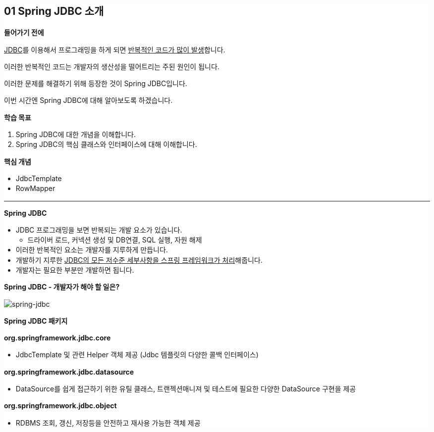 ## 01 Spring JDBC 소개

**들어가기 전에**

<u>JDBC</u>를 이용해서 프로그래밍을 하게 되면 <u>반복적인 코드가 많이 발생</u>합니다.

이러한 반복적인 코드는 개발자의 생산성을 떨어트리는 주된 원인이 됩니다.

이러한 문제를 해결하기 위해 등장한 것이 Spring JDBC입니다.

이번 시간엔 Spring JDBC에 대해 알아보도록 하겠습니다.



**학습 목표**

1. Spring JDBC에 대한 개념을 이해합니다.
2. Spring JDBC의 핵심 클래스와 인터페이스에 대해 이해합니다.



**핵심 개념**

- JdbcTemplate
- RowMapper



------



**Spring JDBC**

- JDBC 프로그래밍을 보면 반복되는 개발 요소가 있습니다.
  - 드라이버 로드, 커넥션 생성 및 DB연결, SQL 실행, 자원 해제
- 이러한 반복적인 요소는 개발자를 지루하게 만듭니다.
- 개발하기 지루한 <u>JDBC의 모든 저수준 세부사항을 스프링 프레임워크가 처리</u>해줍니다.
- 개발자는 필요한 부분만 개발하면 됩니다.





**Spring JDBC - 개발자가 해야 할 일은?**

![spring-jdbc](C:\Users\lg\Documents\boost-course\images\spring-jdbc.PNG)





**Spring JDBC 패키지**

**org.springframework.jdbc.core**

- JdbcTemplate 및 관련 Helper 객체 제공 (Jdbc 템플릿의 다양한 콜백 인터페이스)

**org.springframework.jdbc.datasource**

- DataSource를 쉽게 접근하기 위한 유틸 클래스, 트랜젝션매니져 및 테스트에 필요한 다양한 DataSource 구현을 제공

**org.springframework.jdbc.object**

- RDBMS 조회, 갱신, 저장등을 안전하고 재사용 가능한 객체 제공
